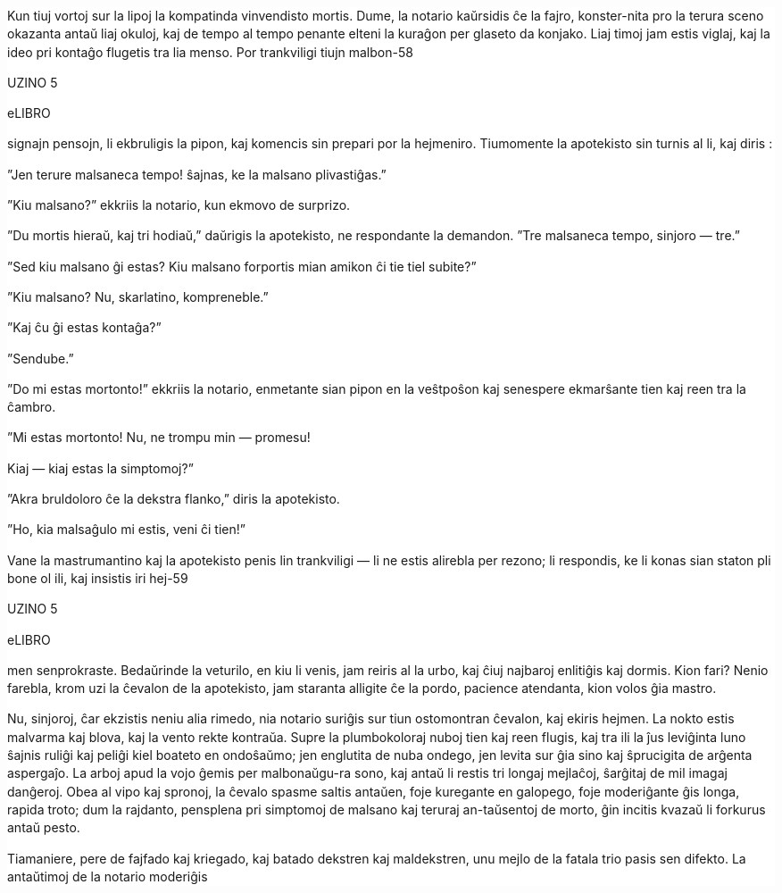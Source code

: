 Kun tiuj vortoj sur la lipoj la kompatinda vinvendisto mortis. Dume, la notario kaŭrsidis ĉe la fajro, konster-nita pro la terura sceno okazanta antaŭ liaj okuloj, kaj de tempo al tempo penante elteni la kuraĝon per glaseto da konjako. Liaj timoj jam estis viglaj, kaj la ideo pri kontaĝo flugetis tra lia menso. Por trankviligi tiujn malbon-58

UZINO 5

eLIBRO

signajn pensojn, li ekbruligis la pipon, kaj komencis sin prepari por la hejmeniro. Tiumomente la apotekisto sin turnis al li, kaj diris :

”Jen terure malsaneca tempo\! ŝajnas, ke la malsano plivastiĝas.” 

”Kiu malsano?” ekkriis la notario, kun ekmovo de surprizo. 

”Du mortis hieraŭ, kaj tri hodiaŭ,” daŭrigis la apotekisto, ne respondante la demandon. ”Tre malsaneca tempo, sinjoro — tre.” 

”Sed kiu malsano ĝi estas? Kiu malsano forportis mian amikon ĉi tie tiel subite?” 

”Kiu malsano? Nu, skarlatino, kompreneble.” 

”Kaj ĉu ĝi estas kontaĝa?” 

”Sendube.” 

”Do mi estas mortonto\!” ekkriis la notario, enmetante sian pipon en la veŝtpoŝon kaj senespere ekmarŝante tien kaj reen tra la ĉambro. 

”Mi estas mortonto\! Nu, ne trompu min — promesu\! 

Kiaj — kiaj estas la simptomoj?” 

”Akra bruldoloro ĉe la dekstra flanko,” diris la apotekisto. 

”Ho, kia malsaĝulo mi estis, veni ĉi tien\!” 

Vane la mastrumantino kaj la apotekisto penis lin trankviligi — li ne estis alirebla per rezono; li respondis, ke li konas sian staton pli bone ol ili, kaj insistis iri hej-59

UZINO 5

eLIBRO

men senprokraste. Bedaŭrinde la veturilo, en kiu li venis, jam reiris al la urbo, kaj ĉiuj najbaroj enlitiĝis kaj dormis. Kion fari? Nenio farebla, krom uzi la ĉevalon de la apotekisto, jam staranta alligite ĉe la pordo, pacience atendanta, kion volos ĝia mastro. 

Nu, sinjoroj, ĉar ekzistis neniu alia rimedo, nia notario suriĝis sur tiun ostomontran ĉevalon, kaj ekiris hejmen. La nokto estis malvarma kaj blova, kaj la vento rekte kontraŭa. Supre la plumbokoloraj nuboj tien kaj reen flugis, kaj tra ili la ĵus leviĝinta luno ŝajnis ruliĝi kaj peliĝi kiel boateto en ondoŝaŭmo; jen englutita de nuba ondego, jen levita sur ĝia sino kaj ŝprucigita de arĝenta aspergaĵo. La arboj apud la vojo ĝemis per malbonaŭgu-ra sono, kaj antaŭ li restis tri longaj mejlaĉoj, ŝarĝitaj de mil imagaj danĝeroj. Obea al vipo kaj spronoj, la ĉevalo spasme saltis antaŭen, foje kuregante en galopego, foje moderiĝante ĝis longa, rapida troto; dum la rajdanto, pensplena pri simptomoj de malsano kaj teruraj an-taŭsentoj de morto, ĝin incitis kvazaŭ li forkurus antaŭ pesto. 

Tiamaniere, pere de fajfado kaj kriegado, kaj batado dekstren kaj maldekstren, unu mejlo de la fatala trio pasis sen difekto. La antaŭtimoj de la notario moderiĝis
